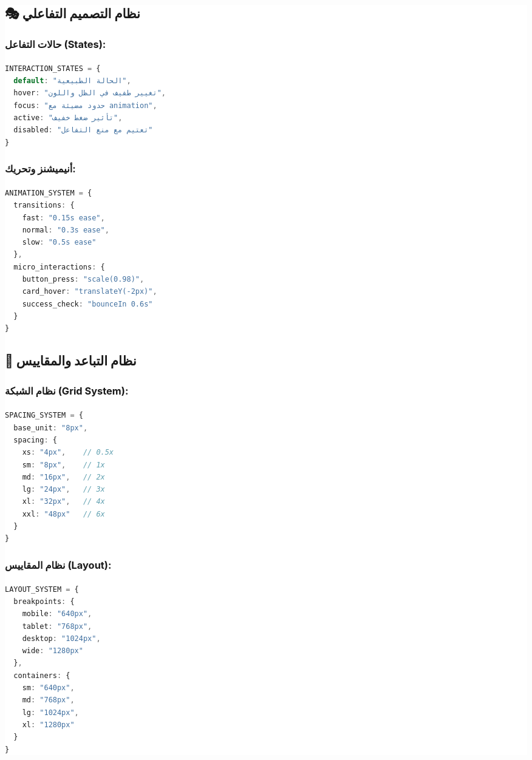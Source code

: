 ## 🎭 نظام التصميم التفاعلي

### حالات التفاعل (States):
```typescript
INTERACTION_STATES = {
  default: "الحالة الطبيعية",
  hover: "تغيير طفيف في الظل واللون",
  focus: "حدود مضيئة مع animation",
  active: "تأثير ضغط خفيف",
  disabled: "تعتيم مع منع التفاعل"
}
```

### أنيميشنز وتحريك:
```typescript
ANIMATION_SYSTEM = {
  transitions: {
    fast: "0.15s ease",
    normal: "0.3s ease",
    slow: "0.5s ease"
  },
  micro_interactions: {
    button_press: "scale(0.98)",
    card_hover: "translateY(-2px)",
    success_check: "bounceIn 0.6s"
  }
}
```

## 📐 نظام التباعد والمقاييس

### نظام الشبكة (Grid System):
```typescript
SPACING_SYSTEM = {
  base_unit: "8px",
  spacing: {
    xs: "4px",    // 0.5x
    sm: "8px",    // 1x
    md: "16px",   // 2x
    lg: "24px",   // 3x
    xl: "32px",   // 4x
    xxl: "48px"   // 6x
  }
}
```

### نظام المقاييس (Layout):
```typescript
LAYOUT_SYSTEM = {
  breakpoints: {
    mobile: "640px",
    tablet: "768px",
    desktop: "1024px",
    wide: "1280px"
  },
  containers: {
    sm: "640px",
    md: "768px",
    lg: "1024px",
    xl: "1280px"
  }
}
```